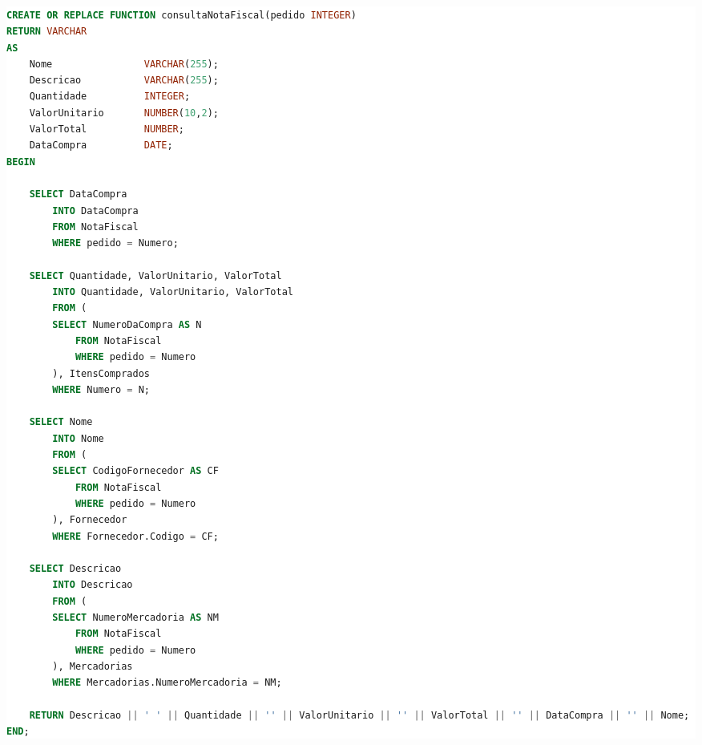```SQL
CREATE OR REPLACE FUNCTION consultaNotaFiscal(pedido INTEGER)
RETURN VARCHAR
AS
    Nome                VARCHAR(255);
    Descricao           VARCHAR(255);
    Quantidade          INTEGER;
    ValorUnitario       NUMBER(10,2);
    ValorTotal          NUMBER;
    DataCompra          DATE;
BEGIN

    SELECT DataCompra
        INTO DataCompra
        FROM NotaFiscal
        WHERE pedido = Numero;
        
    SELECT Quantidade, ValorUnitario, ValorTotal
        INTO Quantidade, ValorUnitario, ValorTotal
        FROM (
        SELECT NumeroDaCompra AS N
            FROM NotaFiscal
            WHERE pedido = Numero
        ), ItensComprados
        WHERE Numero = N;
    
    SELECT Nome
        INTO Nome
        FROM (
        SELECT CodigoFornecedor AS CF
            FROM NotaFiscal
            WHERE pedido = Numero
        ), Fornecedor
        WHERE Fornecedor.Codigo = CF;
        
    SELECT Descricao
        INTO Descricao
        FROM (
        SELECT NumeroMercadoria AS NM
            FROM NotaFiscal
            WHERE pedido = Numero
        ), Mercadorias
        WHERE Mercadorias.NumeroMercadoria = NM;
        
    RETURN Descricao || ' ' || Quantidade || '' || ValorUnitario || '' || ValorTotal || '' || DataCompra || '' || Nome;
END;
```
